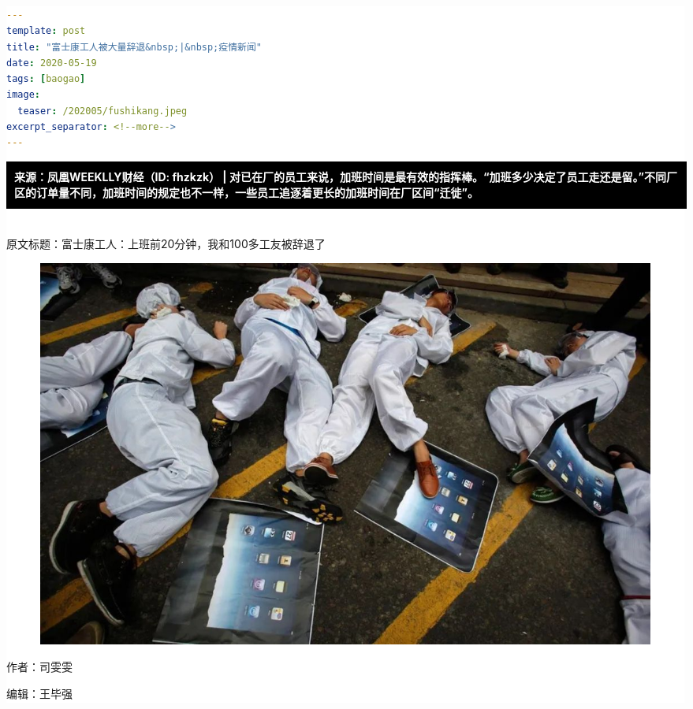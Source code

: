 ```yaml
---
template: post
title: "富士康工人被大量辞退&nbsp;|&nbsp;疫情新闻"
date: 2020-05-19
tags: [baogao]
image:
  teaser: /202005/fushikang.jpeg
excerpt_separator: <!--more-->
---
```


<div style="width:98%;padding:10px;background-color:black;color:white;margin:0;">
<strong>来源：凤凰WEEKLLY财经（ID: fhzkzk） | 对已在厂的员工来说，加班时间是最有效的指挥棒。“加班多少决定了员工走还是留。”不同厂区的订单量不同，加班时间的规定也不一样，一些员工追逐着更长的加班时间在厂区间“迁徙”。</strong>
<br>
</div>
<br>

原文标题：富士康工人：上班前20分钟，我和100多工友被辞退了

<div style="text-align:center"><img src="/images/202005/fushikang.jpeg" width="90%"></div>

作者：司雯雯

编辑：王毕强
